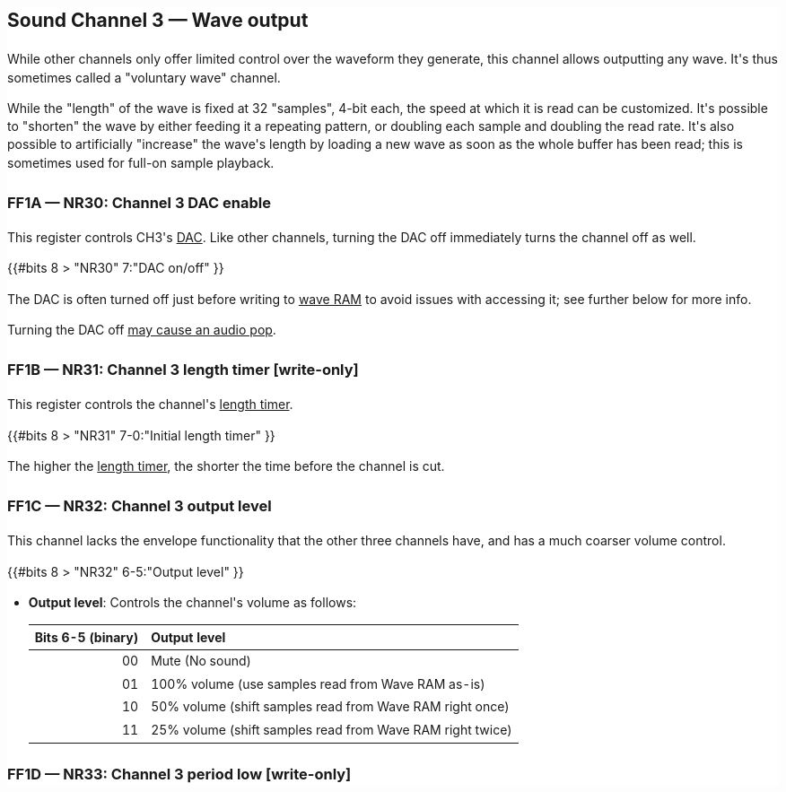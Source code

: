 ## Sound Channel 3 — Wave output

While other channels only offer limited control over the waveform they generate, this channel allows outputting any wave.
It's thus sometimes called a "voluntary wave" channel.

While the "length" of the wave is fixed at 32 "samples", 4-bit each, the speed at which it is read can be customized.
It's possible to "shorten" the wave by either feeding it a repeating pattern, or doubling each sample and doubling the read rate.
It's also possible to artificially "increase" the wave's length by loading a new wave as soon as the whole buffer has been read; this is sometimes used for full-on sample playback.

### FF1A — NR30: Channel 3 DAC enable

This register controls CH3's [DAC](#DACs).
Like other channels, turning the DAC off immediately turns the channel off as well.

{{#bits 8 >
  "NR30" 7:"DAC on/off"
}}

The DAC is often turned off just before writing to [wave RAM](<#FF30–FF3F — Wave pattern RAM>) to avoid issues with accessing it; see further below for more info.

Turning the DAC off [may cause an audio pop](<#Mixer>).

### FF1B — NR31: Channel 3 length timer \[write-only\]

This register controls the channel's [length timer](<#Length timer>).

{{#bits 8 >
  "NR31" 7-0:"Initial length timer"
}}

The higher the [length timer](<#Length timer>), the shorter the time before the channel is cut.

### FF1C — NR32: Channel 3 output level

This channel lacks the envelope functionality that the other three channels have, and has a much coarser volume control.

{{#bits 8 >
  "NR32" 6-5:"Output level"
}}

- **Output level**: Controls the channel's volume as follows:

  Bits 6-5 (binary) | Output level
  -----------------:|--------------
     00             | Mute (No sound)
     01             | 100% volume (use samples read from Wave RAM as-is)
     10             |  50% volume (shift samples read from Wave RAM right once)
     11             |  25% volume (shift samples read from Wave RAM right twice)

### FF1D — NR33: Channel 3 period low \[write-only\]
